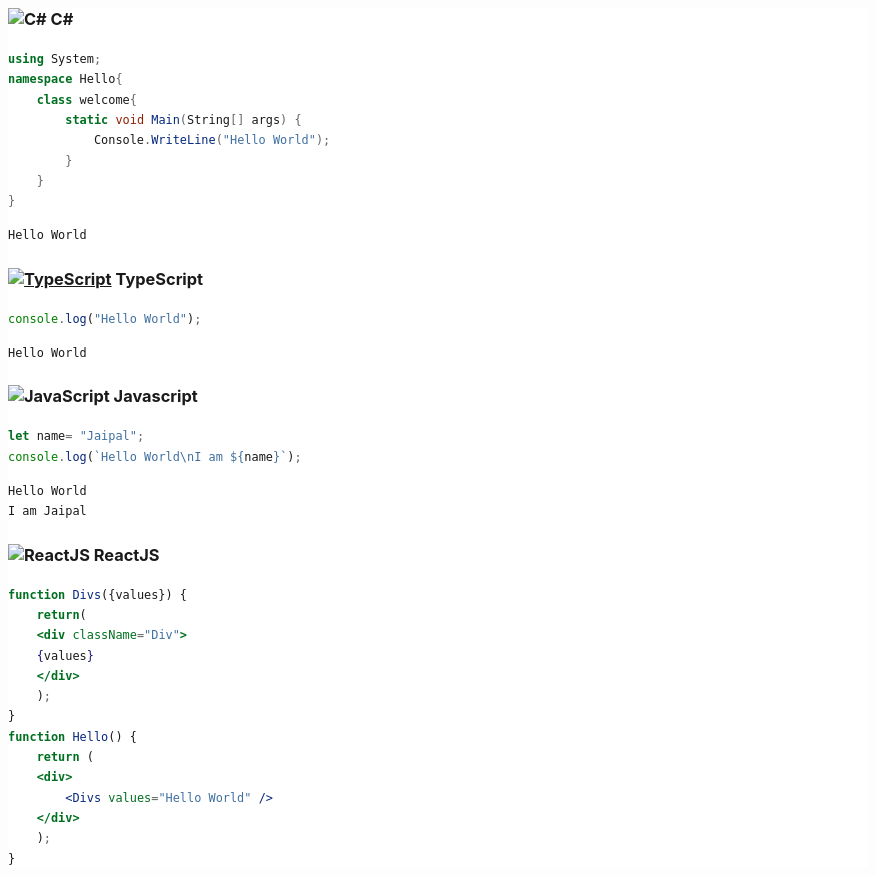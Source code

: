   
### <img alt="C#" src="https://linkpicture.com/q/csharp.svg" width=20 /> C# 
  
```csharp 
using System; 
namespace Hello{ 
    class welcome{ 
        static void Main(String[] args) { 
            Console.WriteLine("Hello World"); 
        } 
    } 
} 
``` 
  
`Hello World` 
  
  
### [![TypeScript](https://img.shields.io/badge/--3178C6?logo=typescript&logoColor=ffffff&style=plastic)](https://www.typescriptlang.org/) TypeScript 
  
```typescript 
console.log("Hello World"); 
``` 
  
`Hello World` 
  
  
### <img alt="JavaScript" src="https://linkpicture.com/q/javascript_1.svg" width=20 /> Javascript 
  
```javascript
let name= "Jaipal"; 
console.log(`Hello World\nI am ${name}`); 
``` 
  
```bash 
Hello World 
I am Jaipal 
```

### <img alt="ReactJS" src="https://linkpicture.com/q/react.png" width=20 /> ReactJS 

```jsx
function Divs({values}) {
    return(
    <div className="Div">
    {values}
    </div>
    );
}
function Hello() {
    return (
    <div>
        <Divs values="Hello World" />
    </div>
    );
}
```
